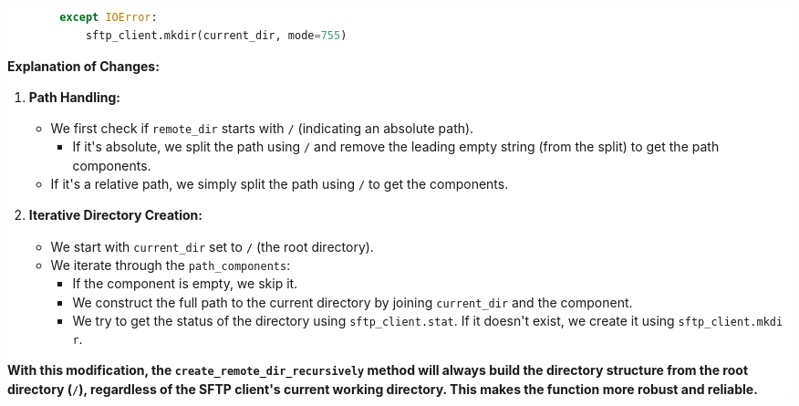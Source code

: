 ```python
        except IOError:
            sftp_client.mkdir(current_dir, mode=755)
```

**Explanation of Changes:**

1. **Path Handling:**
   - We first check if `remote_dir` starts with `/` (indicating an absolute path). 
     - If it's absolute, we split the path using `/` and remove the leading empty string (from the split) to get the path components.
   - If it's a relative path, we simply split the path using `/` to get the components.

2. **Iterative Directory Creation:**
   - We start with `current_dir` set to `/` (the root directory).
   - We iterate through the `path_components`:
     - If the component is empty, we skip it.
     - We construct the full path to the current directory by joining `current_dir` and the component.
     - We try to get the status of the directory using `sftp_client.stat`. If it doesn't exist, we create it using `sftp_client.mkdir`.

**With this modification, the `create_remote_dir_recursively` method will always build the directory structure from the root directory (`/`), regardless of the SFTP client's current working directory. This makes the function more robust and reliable.**


